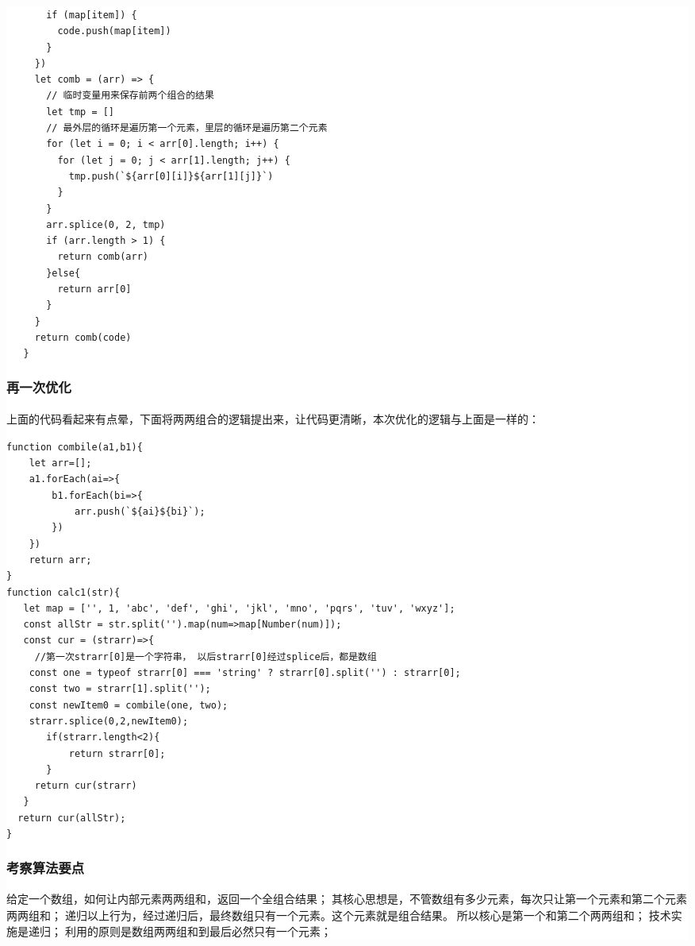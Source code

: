 ```
       if (map[item]) {
         code.push(map[item])
       }
     })
     let comb = (arr) => {
       // 临时变量用来保存前两个组合的结果
       let tmp = []
       // 最外层的循环是遍历第一个元素，里层的循环是遍历第二个元素
       for (let i = 0; i < arr[0].length; i++) {
         for (let j = 0; j < arr[1].length; j++) {
           tmp.push(`${arr[0][i]}${arr[1][j]}`)
         }
       }
       arr.splice(0, 2, tmp)
       if (arr.length > 1) {
         return comb(arr)
       }else{
         return arr[0]
       }
     }
     return comb(code)
   }
```
### 再一次优化
上面的代码看起来有点晕，下面将两两组合的逻辑提出来，让代码更清晰，本次优化的逻辑与上面是一样的：
```
function combile(a1,b1){
    let arr=[];
    a1.forEach(ai=>{
        b1.forEach(bi=>{
            arr.push(`${ai}${bi}`);
        })
    })
    return arr;
}
function calc1(str){
   let map = ['', 1, 'abc', 'def', 'ghi', 'jkl', 'mno', 'pqrs', 'tuv', 'wxyz'];
   const allStr = str.split('').map(num=>map[Number(num)]);
   const cur = (strarr)=>{
     //第一次strarr[0]是一个字符串， 以后strarr[0]经过splice后，都是数组
    const one = typeof strarr[0] === 'string' ? strarr[0].split('') : strarr[0];
    const two = strarr[1].split('');
    const newItem0 = combile(one, two);
    strarr.splice(0,2,newItem0);
       if(strarr.length<2){
           return strarr[0];
       }
     return cur(strarr)
   }
  return cur(allStr);
}

```
### 考察算法要点
给定一个数组，如何让内部元素两两组和，返回一个全组合结果；
其核心思想是，不管数组有多少元素，每次只让第一个元素和第二个元素两两组和；
递归以上行为，经过递归后，最终数组只有一个元素。这个元素就是组合结果。
所以核心是第一个和第二个两两组和；
技术实施是递归；
利用的原则是数组两两组和到最后必然只有一个元素；
